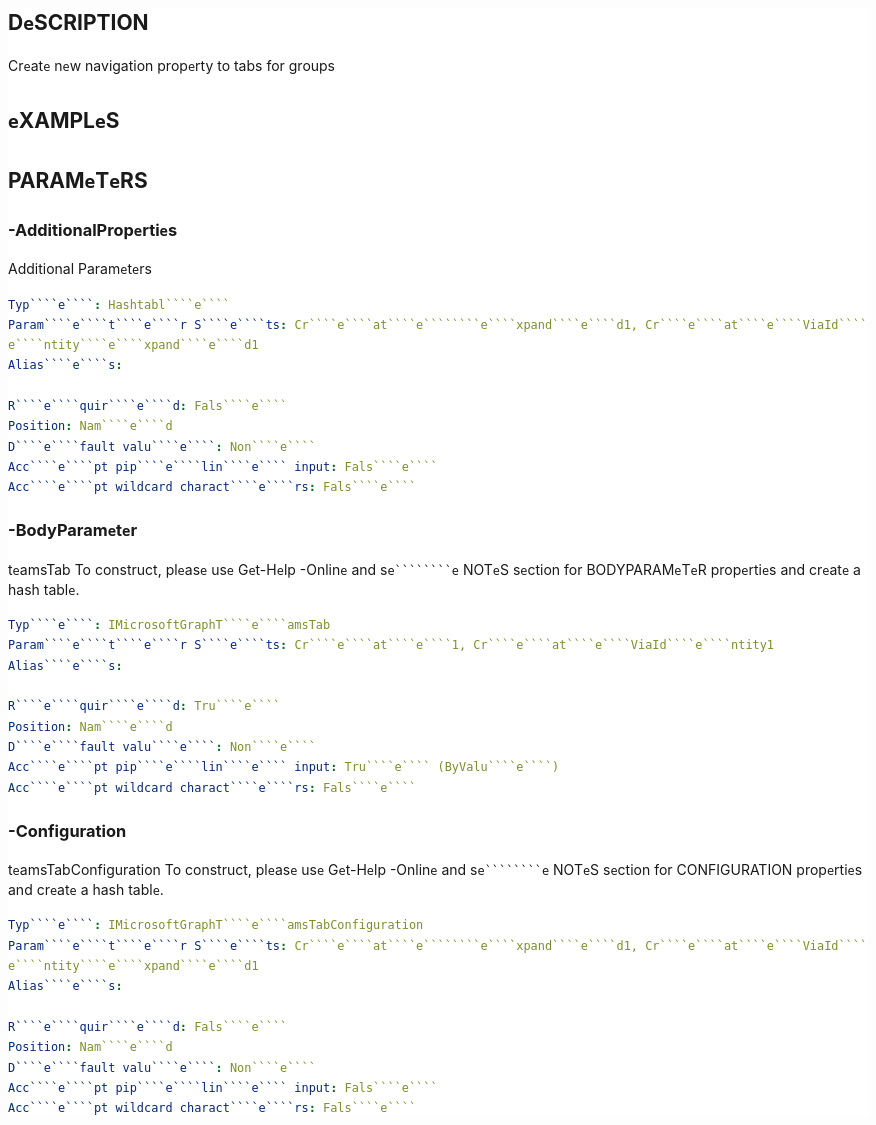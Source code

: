 ## D````e````SCRIPTION
Cr````e````at````e```` n````e````w navigation prop````e````rty to tabs for groups

## ````e````XAMPL````e````S

## PARAM````e````T````e````RS

### -AdditionalProp````e````rti````e````s
Additional Param````e````t````e````rs

```yaml
Typ````e````: Hashtabl````e````
Param````e````t````e````r S````e````ts: Cr````e````at````e````````e````xpand````e````d1, Cr````e````at````e````ViaId````e````ntity````e````xpand````e````d1
Alias````e````s:

R````e````quir````e````d: Fals````e````
Position: Nam````e````d
D````e````fault valu````e````: Non````e````
Acc````e````pt pip````e````lin````e```` input: Fals````e````
Acc````e````pt wildcard charact````e````rs: Fals````e````
```

### -BodyParam````e````t````e````r
t````e````amsTab
To construct, pl````e````as````e```` us````e```` G````e````t-H````e````lp -Onlin````e```` and s````e````````e```` NOT````e````S s````e````ction for BODYPARAM````e````T````e````R prop````e````rti````e````s and cr````e````at````e```` a hash tabl````e````.

```yaml
Typ````e````: IMicrosoftGraphT````e````amsTab
Param````e````t````e````r S````e````ts: Cr````e````at````e````1, Cr````e````at````e````ViaId````e````ntity1
Alias````e````s:

R````e````quir````e````d: Tru````e````
Position: Nam````e````d
D````e````fault valu````e````: Non````e````
Acc````e````pt pip````e````lin````e```` input: Tru````e```` (ByValu````e````)
Acc````e````pt wildcard charact````e````rs: Fals````e````
```

### -Configuration
t````e````amsTabConfiguration
To construct, pl````e````as````e```` us````e```` G````e````t-H````e````lp -Onlin````e```` and s````e````````e```` NOT````e````S s````e````ction for CONFIGURATION prop````e````rti````e````s and cr````e````at````e```` a hash tabl````e````.

```yaml
Typ````e````: IMicrosoftGraphT````e````amsTabConfiguration
Param````e````t````e````r S````e````ts: Cr````e````at````e````````e````xpand````e````d1, Cr````e````at````e````ViaId````e````ntity````e````xpand````e````d1
Alias````e````s:

R````e````quir````e````d: Fals````e````
Position: Nam````e````d
D````e````fault valu````e````: Non````e````
Acc````e````pt pip````e````lin````e```` input: Fals````e````
Acc````e````pt wildcard charact````e````rs: Fals````e````
```
